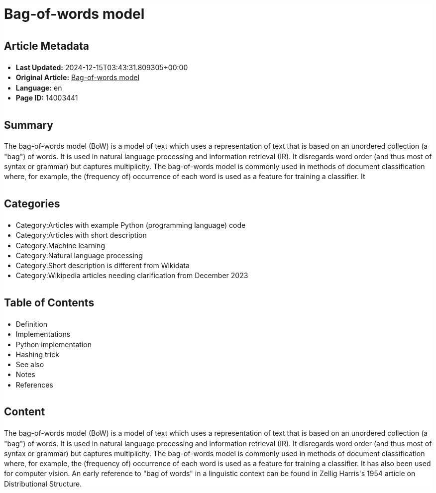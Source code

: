 # Bag-of-words model

## Article Metadata

- **Last Updated:** 2024-12-15T03:43:31.809305+00:00
- **Original Article:** [Bag-of-words model](https://en.wikipedia.org/wiki/Bag-of-words_model)
- **Language:** en
- **Page ID:** 14003441

## Summary

The bag-of-words model (BoW) is a model of text which uses a representation of text that is based on an unordered collection (a "bag") of words. It is used in natural language processing and information retrieval (IR). It disregards word order (and thus most of syntax or grammar) but captures multiplicity.
The bag-of-words model is commonly used in methods of document classification where, for example, the (frequency of) occurrence of each word is used as a feature for training a classifier. It 

## Categories

- Category:Articles with example Python (programming language) code
- Category:Articles with short description
- Category:Machine learning
- Category:Natural language processing
- Category:Short description is different from Wikidata
- Category:Wikipedia articles needing clarification from December 2023

## Table of Contents

- Definition
- Implementations
- Python implementation
- Hashing trick
- See also
- Notes
- References

## Content

The bag-of-words model (BoW) is a model of text which uses a representation of text that is based on an unordered collection (a "bag") of words. It is used in natural language processing and information retrieval (IR). It disregards word order (and thus most of syntax or grammar) but captures multiplicity.
The bag-of-words model is commonly used in methods of document classification where, for example, the (frequency of) occurrence of each word is used as a feature for training a classifier. It has also been used for computer vision.
An early reference to "bag of words" in a linguistic context can be found in Zellig Harris's 1954 article on Distributional Structure.
